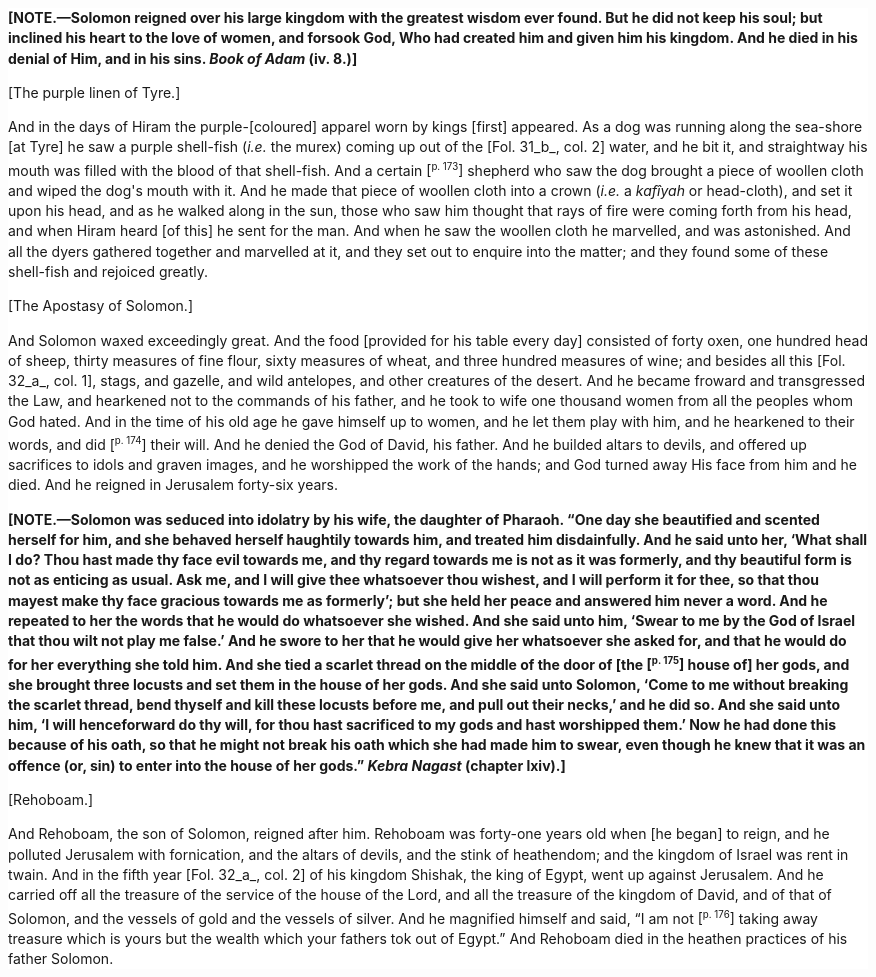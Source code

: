 **\[**NOTE.—Solomon reigned over his large kingdom with the greatest wisdom ever found. But he did not keep his soul; but inclined his heart to the love of women, and forsook God, Who had created him and given him his kingdom. And he died in his denial of Him, and in his sins. _Book of Adam_ (iv. 8.)**\]**

\[The purple linen of Tyre.\]

And in the days of Hiram the purple-\[coloured\] apparel worn by kings \[first\] appeared. As a dog was running along the sea-shore \[at Tyre\] he saw a purple shell-fish (_i.e._ the murex) coming up out of the \[Fol. 31_b_, col. 2\] water, and he bit it, and straightway his mouth was filled with the blood of that shell-fish. And a certain <span id="p173">[<sup><small>p. 173</small></sup>]</span> shepherd who saw the dog brought a piece of woollen cloth and wiped the dog's mouth with it. And he made that piece of woollen cloth into a crown (_i.e._ a _kafîyah_ or head-cloth), and set it upon his head, and as he walked along in the sun, those who saw him thought that rays of fire were coming forth from his head, and when Hiram heard \[of this\] he sent for the man. And when he saw the woollen cloth he marvelled, and was astonished. And all the dyers gathered together and marvelled at it, and they set out to enquire into the matter; and they found some of these shell-fish and rejoiced greatly.

\[The Apostasy of Solomon.\]

And Solomon waxed exceedingly great. And the food \[provided for his table every day\] consisted of forty oxen, one hundred head of sheep, thirty measures of fine flour, sixty measures of wheat, and three hundred measures of wine; and besides all this \[Fol. 32_a_, col. 1\], stags, and gazelle, and wild antelopes, and other creatures of the desert. And he became froward and transgressed the Law, and hearkened not to the commands of his father, and he took to wife one thousand women from all the peoples whom God hated. And in the time of his old age he gave himself up to women, and he let them play with him, and he hearkened to their words, and did <span id="p174">[<sup><small>p. 174</small></sup>]</span> their will. And he denied the God of David, his father. And he builded altars to devils, and offered up sacrifices to idols and graven images, and he worshipped the work of the hands; and God turned away His face from him and he died. And he reigned in Jerusalem forty-six years.

**\[**NOTE.—Solomon was seduced into idolatry by his wife, the daughter of Pharaoh. “One day she beautified and scented herself for him, and she behaved herself haughtily towards him, and treated him disdainfully. And he said unto her, ‘What shall I do? Thou hast made thy face evil towards me, and thy regard towards me is not as it was formerly, and thy beautiful form is not as enticing as usual. Ask me, and I will give thee whatsoever thou wishest, and I will perform it for thee, so that thou mayest make thy face gracious towards me as formerly’; but she held her peace and answered him never a word. And he repeated to her the words that he would do whatsoever she wished. And she said unto him, ‘Swear to me by the God of Israel that thou wilt not play me false.’ And he swore to her that he would give her whatsoever she asked for, and that he would do for her everything she told him. And she tied a scarlet thread on the middle of the door of \[the <span id="p175">[<sup><small>p. 175</small></sup>]</span> house of\] her gods, and she brought three locusts and set them in the house of her gods. And she said unto Solomon, ‘Come to me without breaking the scarlet thread, bend thyself and kill these locusts before me, and pull out their necks,’ and he did so. And she said unto him, ‘I will henceforward do thy will, for thou hast sacrificed to my gods and hast worshipped them.’ Now he had done this because of his oath, so that he might not break his oath which she had made him to swear, even though he knew that it was an offence (or, sin) to enter into the house of her gods.” _Kebra Nagast_ (chapter lxiv).**\]**

\[Rehoboam.\]

And Rehoboam, the son of Solomon, reigned after him. Rehoboam was forty-one years old when \[he began\] to reign, and he polluted Jerusalem with fornication, and the altars of devils, and the stink of heathendom; and the kingdom of Israel was rent in twain. And in the fifth year \[Fol. 32_a_, col. 2\] of his kingdom Shishak, the king of Egypt, went up against Jerusalem. And he carried off all the treasure of the service of the house of the Lord, and all the treasure of the kingdom of David, and of that of Solomon, and the vessels of gold and the vessels of silver. And he magnified himself and said, “I am not <span id="p176">[<sup><small>p. 176</small></sup>]</span> taking away treasure which is yours but the wealth which your fathers tok out of Egypt.” And Rehoboam died in the heathen practices of his father Solomon.
